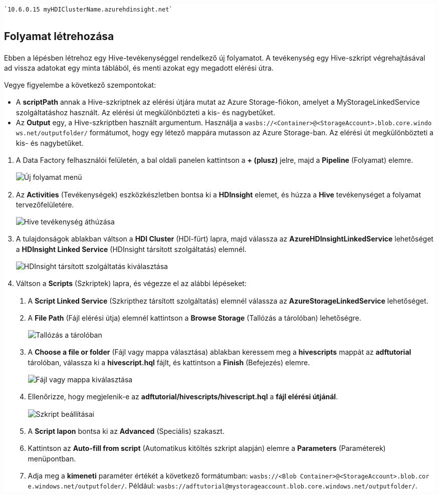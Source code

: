     `10.6.0.15 myHDIClusterName.azurehdinsight.net`

## <a name="create-a-pipeline"></a>Folyamat létrehozása 
Ebben a lépésben létrehoz egy Hive-tevékenységgel rendelkező új folyamatot. A tevékenység egy Hive-szkript végrehajtásával ad vissza adatokat egy minta táblából, és menti azokat egy megadott elérési útra.

Vegye figyelembe a következő szempontokat:

- A **scriptPath** annak a Hive-szkriptnek az elérési útjára mutat az Azure Storage-fiókon, amelyet a MyStorageLinkedService szolgáltatáshoz használt. Az elérési út megkülönbözteti a kis- és nagybetűket.
- Az **Output** egy, a Hive-szkriptben használt argumentum. Használja a `wasbs://<Container>@<StorageAccount>.blob.core.windows.net/outputfolder/` formátumot, hogy egy létező mappára mutasson az Azure Storage-ban. Az elérési út megkülönbözteti a kis- és nagybetűket. 

1. A Data Factory felhasználói felületén, a bal oldali panelen kattintson a **+ (plusz)** jelre, majd a **Pipeline** (Folyamat) elemre. 

    ![Új folyamat menü](./media/tutorial-transform-data-using-hive-in-vnet-portal/new-pipeline-menu.png)
2. Az **Activities** (Tevékenységek) eszközkészletben bontsa ki a **HDInsight** elemet, és húzza a **Hive** tevékenységet a folyamat tervezőfelületére. 

    ![Hive tevékenység áthúzása](./media/tutorial-transform-data-using-hive-in-vnet-portal/drag-drop-hive-activity.png)
3. A tulajdonságok ablakban váltson a **HDI Cluster** (HDI-fürt) lapra, majd válassza az **AzureHDInsightLinkedService** lehetőséget a **HDInsight Linked Service** (HDInsight társított szolgáltatás) elemnél.

    ![HDInsight társított szolgáltatás kiválasztása](./media/tutorial-transform-data-using-hive-in-vnet-portal/select-hdinsight-linked-service.png)
4. Váltson a **Scripts** (Szkriptek) lapra, és végezze el az alábbi lépéseket: 

    1. A **Script Linked Service** (Szkripthez társított szolgáltatás) elemnél válassza az **AzureStorageLinkedService** lehetőséget. 
    2. A **File Path** (Fájl elérési útja) elemnél kattintson a **Browse Storage** (Tallózás a tárolóban) lehetőségre. 
 
        ![Tallózás a tárolóban](./media/tutorial-transform-data-using-hive-in-vnet-portal/browse-storage-hive-script.png)
    3. A **Choose a file or folder** (Fájl vagy mappa választása) ablakban keressem meg a **hivescripts** mappát az **adftutorial** tárolóban, válassza ki a **hivescript.hql** fájlt, és kattintson a **Finish** (Befejezés) elemre.  
        
        ![Fájl vagy mappa kiválasztása](./media/tutorial-transform-data-using-hive-in-vnet-portal/choose-file-folder.png) 
    4. Ellenőrizze, hogy megjelenik-e az **adftutorial/hivescripts/hivescript.hql** a **fájl elérési útjánál**.

        ![Szkript beállításai](./media/tutorial-transform-data-using-hive-in-vnet-portal/confirm-hive-script-settings.png)
    5. A **Script lapon** bontsa ki az **Advanced** (Speciális) szakaszt. 
    6. Kattintson az **Auto-fill from script** (Automatikus kitöltés szkript alapján) elemre a **Parameters** (Paraméterek) menüpontban. 
    7. Adja meg a **kimeneti** paraméter értékét a következő formátumban: `wasbs://<Blob Container>@<StorageAccount>.blob.core.windows.net/outputfolder/`. Például: `wasbs://adftutorial@mystorageaccount.blob.core.windows.net/outputfolder/`.
 